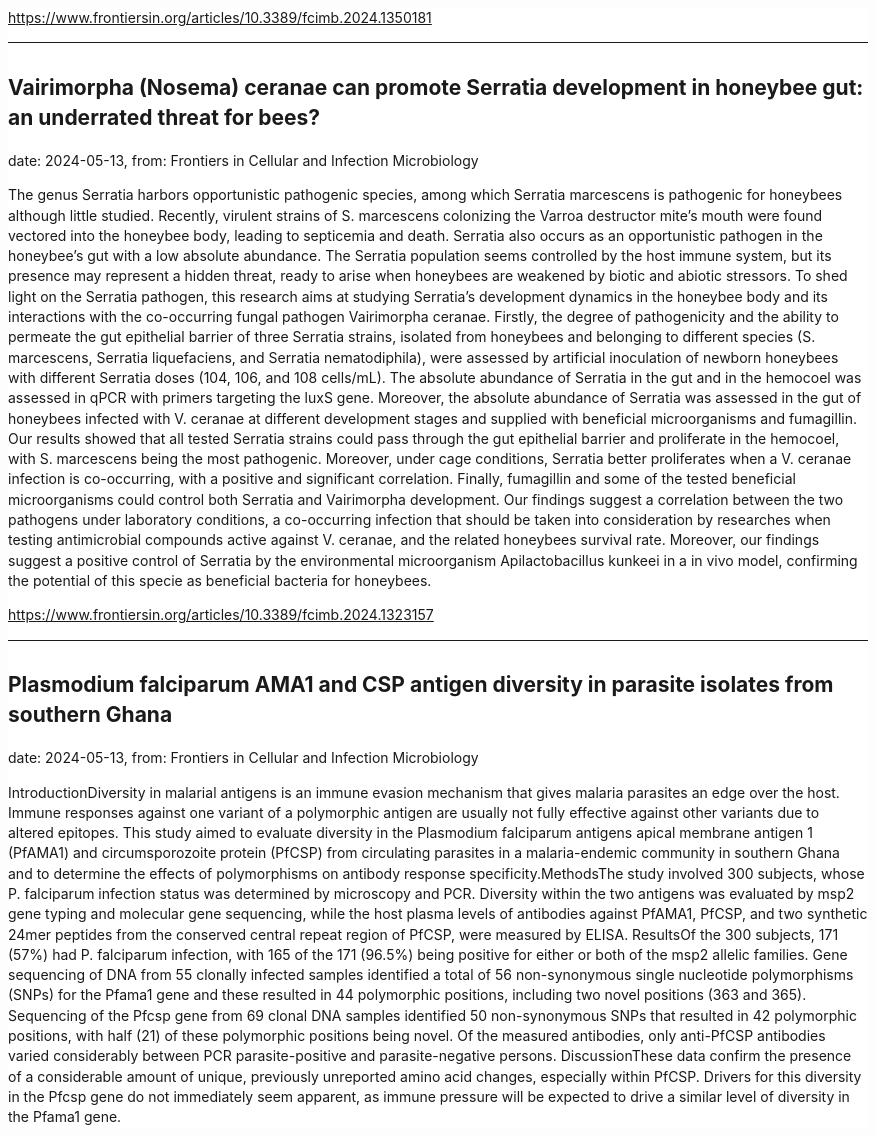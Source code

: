 <https://www.frontiersin.org/articles/10.3389/fcimb.2024.1350181>

---

## Vairimorpha (Nosema) ceranae can promote Serratia development in honeybee gut: an underrated threat for bees?

date: 2024-05-13, from: Frontiers in Cellular and Infection Microbiology

The genus Serratia harbors opportunistic pathogenic species, among which Serratia marcescens is pathogenic for honeybees although little studied. Recently, virulent strains of S. marcescens colonizing the Varroa destructor mite’s mouth were found vectored into the honeybee body, leading to septicemia and death. Serratia also occurs as an opportunistic pathogen in the honeybee’s gut with a low absolute abundance. The Serratia population seems controlled by the host immune system, but its presence may represent a hidden threat, ready to arise when honeybees are weakened by biotic and abiotic stressors. To shed light on the Serratia pathogen, this research aims at studying Serratia’s development dynamics in the honeybee body and its interactions with the co-occurring fungal pathogen Vairimorpha ceranae. Firstly, the degree of pathogenicity and the ability to permeate the gut epithelial barrier of three Serratia strains, isolated from honeybees and belonging to different species (S. marcescens, Serratia liquefaciens, and Serratia nematodiphila), were assessed by artificial inoculation of newborn honeybees with different Serratia doses (104, 106, and 108 cells/mL). The absolute abundance of Serratia in the gut and in the hemocoel was assessed in qPCR with primers targeting the luxS gene. Moreover, the absolute abundance of Serratia was assessed in the gut of honeybees infected with V. ceranae at different development stages and supplied with beneficial microorganisms and fumagillin. Our results showed that all tested Serratia strains could pass through the gut epithelial barrier and proliferate in the hemocoel, with S. marcescens being the most pathogenic. Moreover, under cage conditions, Serratia better proliferates when a V. ceranae infection is co-occurring, with a positive and significant correlation. Finally, fumagillin and some of the tested beneficial microorganisms could control both Serratia and Vairimorpha development. Our findings suggest a correlation between the two pathogens under laboratory conditions, a co-occurring infection that should be taken into consideration by researches when testing antimicrobial compounds active against V. ceranae, and the related honeybees survival rate. Moreover, our findings suggest a positive control of Serratia by the environmental microorganism Apilactobacillus kunkeei in a in vivo model, confirming the potential of this specie as beneficial bacteria for honeybees. 

<https://www.frontiersin.org/articles/10.3389/fcimb.2024.1323157>

---

## Plasmodium falciparum AMA1 and CSP antigen diversity in parasite isolates from southern Ghana

date: 2024-05-13, from: Frontiers in Cellular and Infection Microbiology

IntroductionDiversity in malarial antigens is an immune evasion mechanism that gives malaria parasites an edge over the host. Immune responses against one variant of a polymorphic antigen are usually not fully effective against other variants due to altered epitopes. This study aimed to evaluate diversity in the Plasmodium falciparum antigens apical membrane antigen 1 (PfAMA1) and circumsporozoite protein (PfCSP) from circulating parasites in a malaria-endemic community in southern Ghana and to determine the effects of polymorphisms on antibody response specificity.MethodsThe study involved 300 subjects, whose P. falciparum infection status was determined by microscopy and PCR. Diversity within the two antigens was evaluated by msp2 gene typing and molecular gene sequencing, while the host plasma levels of antibodies against PfAMA1, PfCSP, and two synthetic 24mer peptides from the conserved central repeat region of PfCSP, were measured by ELISA. ResultsOf the 300 subjects, 171 (57%) had P. falciparum infection, with 165 of the 171 (96.5%) being positive for either or both of the msp2 allelic families. Gene sequencing of DNA from 55 clonally infected samples identified a total of 56 non-synonymous single nucleotide polymorphisms (SNPs) for the Pfama1 gene and these resulted in 44 polymorphic positions, including two novel positions (363 and 365). Sequencing of the Pfcsp gene from 69 clonal DNA samples identified 50 non-synonymous SNPs that resulted in 42 polymorphic positions, with half (21) of these polymorphic positions being novel. Of the measured antibodies, only anti-PfCSP antibodies varied considerably between PCR parasite-positive and parasite-negative persons. DiscussionThese data confirm the presence of a considerable amount of unique, previously unreported amino acid changes, especially within PfCSP. Drivers for this diversity in the Pfcsp gene do not immediately seem apparent, as immune pressure will be expected to drive a similar level of diversity in the Pfama1 gene. 
